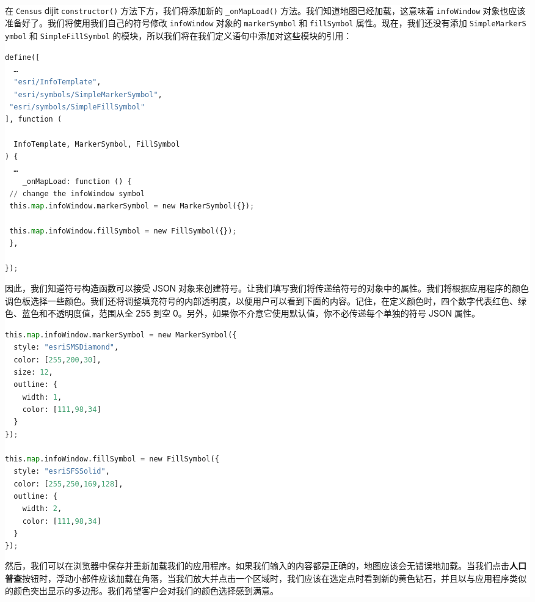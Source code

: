 在 `Census` dijit `constructor()` 方法下方，我们将添加新的 `_onMapLoad()` 方法。我们知道地图已经加载，这意味着 `infoWindow` 对象也应该准备好了。我们将使用我们自己的符号修改 `infoWindow` 对象的 `markerSymbol` 和 `fillSymbol` 属性。现在，我们还没有添加 `SimpleMarkerSymbol` 和 `SimpleFillSymbol` 的模块，所以我们将在我们定义语句中添加对这些模块的引用：

```py
define([
  …
  "esri/InfoTemplate",
  "esri/symbols/SimpleMarkerSymbol",
 "esri/symbols/SimpleFillSymbol"
], function (

  InfoTemplate, MarkerSymbol, FillSymbol
) {
  …
    _onMapLoad: function () {
 // change the infoWindow symbol
 this.map.infoWindow.markerSymbol = new MarkerSymbol({});

 this.map.infoWindow.fillSymbol = new FillSymbol({});
 },

});
```

因此，我们知道符号构造函数可以接受 JSON 对象来创建符号。让我们填写我们将传递给符号的对象中的属性。我们将根据应用程序的颜色调色板选择一些颜色。我们还将调整填充符号的内部透明度，以便用户可以看到下面的内容。记住，在定义颜色时，四个数字代表红色、绿色、蓝色和不透明度值，范围从全 255 到空 0。另外，如果你不介意它使用默认值，你不必传递每个单独的符号 JSON 属性。

```py
this.map.infoWindow.markerSymbol = new MarkerSymbol({
  style: "esriSMSDiamond",
  color: [255,200,30],
  size: 12,
  outline: {
    width: 1,
    color: [111,98,34]
  }
});

this.map.infoWindow.fillSymbol = new FillSymbol({
  style: "esriSFSSolid",
  color: [255,250,169,128],
  outline: {
    width: 2,
    color: [111,98,34]
  }
});
```

然后，我们可以在浏览器中保存并重新加载我们的应用程序。如果我们输入的内容都是正确的，地图应该会无错误地加载。当我们点击**人口普查**按钮时，浮动小部件应该加载在角落，当我们放大并点击一个区域时，我们应该在选定点时看到新的黄色钻石，并且以与应用程序类似的颜色突出显示的多边形。我们希望客户会对我们的颜色选择感到满意。
